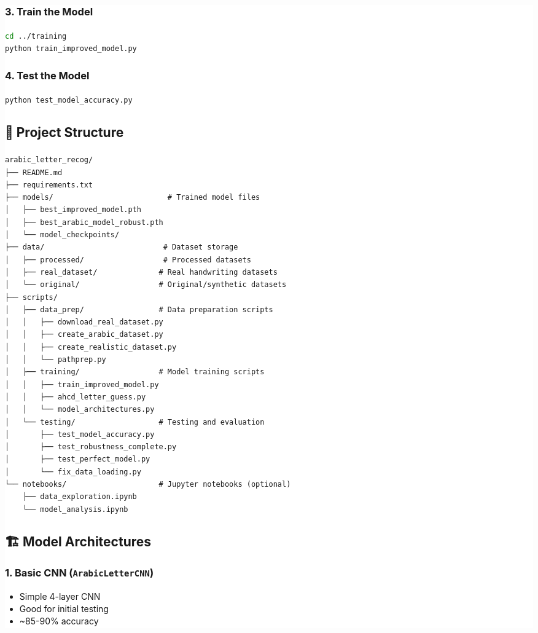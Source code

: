 ### 3. Train the Model

```bash
cd ../training
python train_improved_model.py
```

### 4. Test the Model

```bash
python test_model_accuracy.py
```

## 📁 Project Structure

```
arabic_letter_recog/
├── README.md
├── requirements.txt
├── models/                          # Trained model files
│   ├── best_improved_model.pth
│   ├── best_arabic_model_robust.pth
│   └── model_checkpoints/
├── data/                           # Dataset storage
│   ├── processed/                  # Processed datasets
│   ├── real_dataset/              # Real handwriting datasets
│   └── original/                  # Original/synthetic datasets
├── scripts/
│   ├── data_prep/                 # Data preparation scripts
│   │   ├── download_real_dataset.py
│   │   ├── create_arabic_dataset.py
│   │   ├── create_realistic_dataset.py
│   │   └── pathprep.py
│   ├── training/                  # Model training scripts
│   │   ├── train_improved_model.py
│   │   ├── ahcd_letter_guess.py
│   │   └── model_architectures.py
│   └── testing/                   # Testing and evaluation
│       ├── test_model_accuracy.py
│       ├── test_robustness_complete.py
│       ├── test_perfect_model.py
│       └── fix_data_loading.py
└── notebooks/                     # Jupyter notebooks (optional)
    ├── data_exploration.ipynb
    └── model_analysis.ipynb
```

## 🏗️ Model Architectures

### 1. Basic CNN (`ArabicLetterCNN`)
- Simple 4-layer CNN
- Good for initial testing
- ~85-90% accuracy
